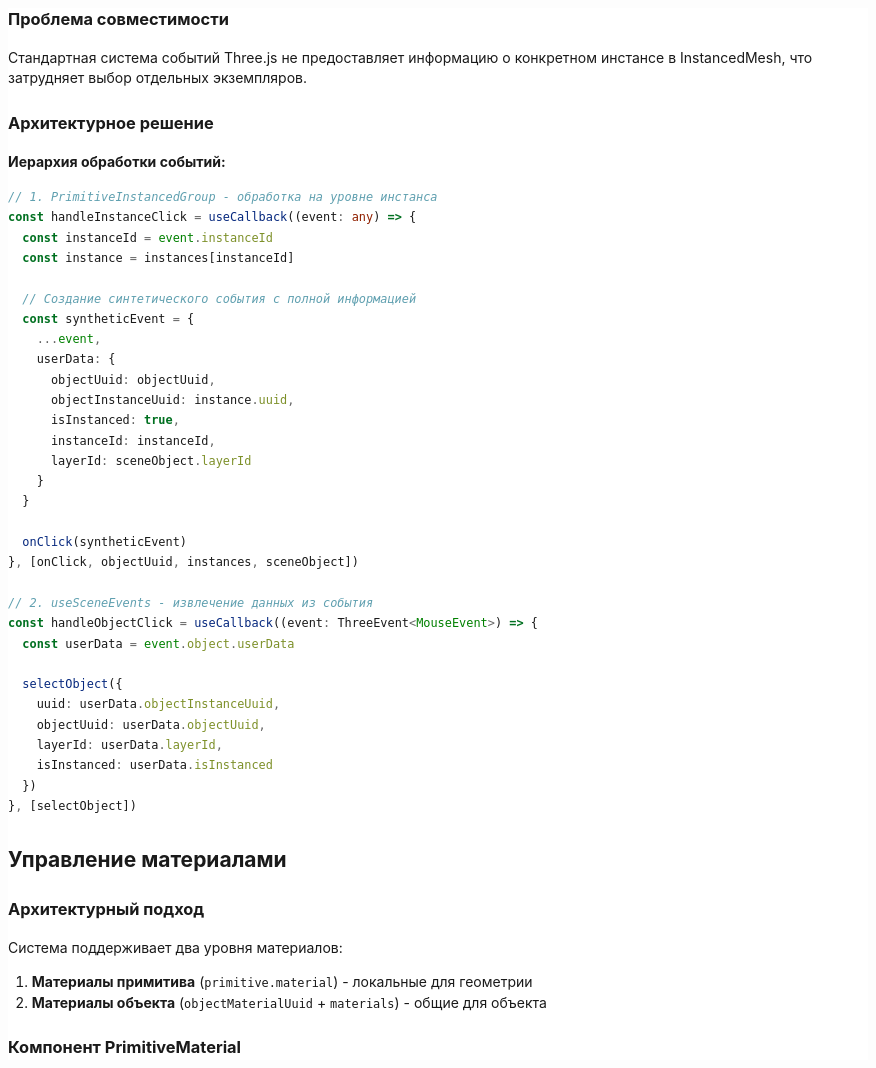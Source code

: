 ### Проблема совместимости

Стандартная система событий Three.js не предоставляет информацию о конкретном инстансе в InstancedMesh, что затрудняет выбор отдельных экземпляров.

### Архитектурное решение

**Иерархия обработки событий:**

```typescript
// 1. PrimitiveInstancedGroup - обработка на уровне инстанса
const handleInstanceClick = useCallback((event: any) => {
  const instanceId = event.instanceId
  const instance = instances[instanceId]
  
  // Создание синтетического события с полной информацией
  const syntheticEvent = {
    ...event,
    userData: {
      objectUuid: objectUuid,
      objectInstanceUuid: instance.uuid,
      isInstanced: true,
      instanceId: instanceId,
      layerId: sceneObject.layerId
    }
  }
  
  onClick(syntheticEvent)
}, [onClick, objectUuid, instances, sceneObject])

// 2. useSceneEvents - извлечение данных из события
const handleObjectClick = useCallback((event: ThreeEvent<MouseEvent>) => {
  const userData = event.object.userData
  
  selectObject({
    uuid: userData.objectInstanceUuid,
    objectUuid: userData.objectUuid,
    layerId: userData.layerId,
    isInstanced: userData.isInstanced
  })
}, [selectObject])
```

## Управление материалами

### Архитектурный подход

Система поддерживает два уровня материалов:
1. **Материалы примитива** (`primitive.material`) - локальные для геометрии
2. **Материалы объекта** (`objectMaterialUuid` + `materials`) - общие для объекта

### Компонент PrimitiveMaterial
